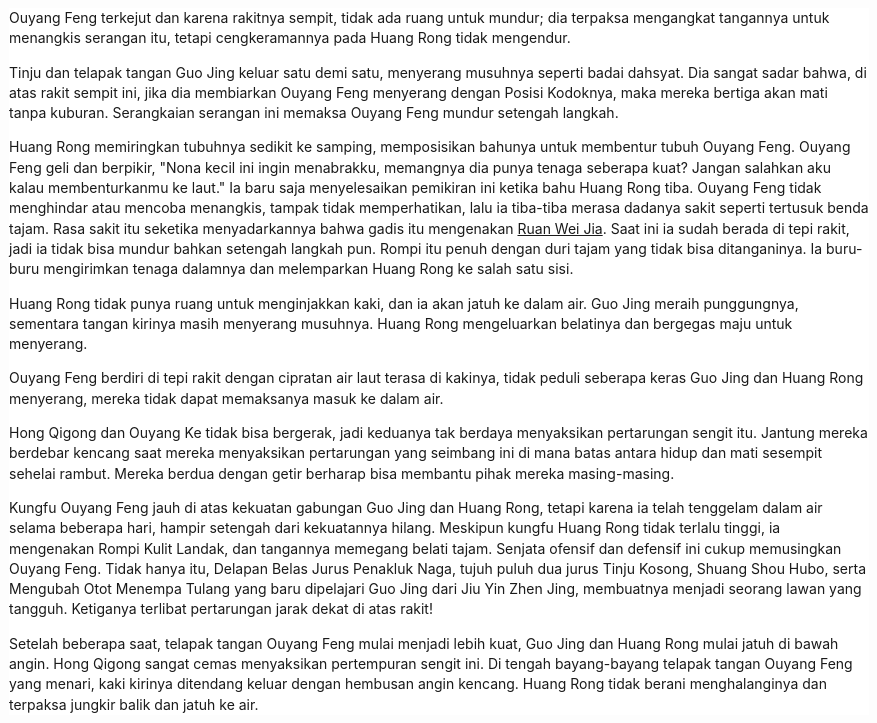 Ouyang Feng terkejut dan karena rakitnya sempit, tidak ada ruang untuk mundur; dia terpaksa mengangkat tangannya untuk menangkis serangan itu, tetapi cengkeramannya pada Huang Rong tidak mengendur.

Tinju dan telapak tangan Guo Jing keluar satu demi satu, menyerang musuhnya seperti badai dahsyat. Dia sangat sadar bahwa, di atas rakit sempit ini, jika dia membiarkan Ouyang Feng menyerang dengan Posisi Kodoknya, maka mereka bertiga akan mati tanpa kuburan. Serangkaian serangan ini memaksa Ouyang Feng mundur setengah langkah.

Huang Rong memiringkan tubuhnya sedikit ke samping, memposisikan bahunya untuk membentur tubuh Ouyang Feng. Ouyang Feng geli 
dan berpikir, "Nona kecil ini ingin menabrakku, memangnya dia punya tenaga seberapa kuat? Jangan salahkan aku kalau 
membenturkanmu ke laut." Ia baru saja menyelesaikan pemikiran ini ketika bahu Huang Rong tiba. Ouyang Feng tidak menghindar 
atau mencoba menangkis, tampak tidak memperhatikan, lalu ia tiba-tiba merasa dadanya sakit seperti tertusuk benda tajam. Rasa 
sakit itu seketika menyadarkannya bahwa gadis itu mengenakan 
[Ruan Wei Jia](referensi-karakter.md#ruan-wei-jia "Rompi Kulit Landak"). Saat ini ia sudah berada di tepi rakit, jadi ia 
tidak bisa mundur bahkan setengah langkah pun. Rompi itu penuh dengan duri tajam yang tidak bisa ditanganinya. Ia buru-buru 
mengirimkan tenaga dalamnya dan melemparkan Huang Rong ke salah satu sisi.

Huang Rong tidak punya ruang untuk menginjakkan kaki, dan ia akan jatuh ke dalam air. Guo Jing meraih punggungnya, 
sementara tangan kirinya masih menyerang musuhnya. Huang Rong mengeluarkan belatinya dan bergegas maju untuk menyerang.

Ouyang Feng berdiri di tepi rakit dengan cipratan air laut terasa di kakinya, tidak peduli seberapa keras Guo Jing dan Huang 
Rong menyerang, mereka tidak dapat memaksanya masuk ke dalam air.

Hong Qigong dan Ouyang Ke tidak bisa bergerak, jadi keduanya tak berdaya menyaksikan pertarungan sengit itu. Jantung mereka 
berdebar kencang saat mereka menyaksikan pertarungan yang seimbang ini di mana batas antara hidup dan mati sesempit sehelai 
rambut. Mereka berdua dengan getir berharap bisa membantu pihak mereka masing-masing.

Kungfu Ouyang Feng jauh di atas kekuatan gabungan Guo Jing dan Huang Rong, tetapi karena ia telah tenggelam dalam air 
selama beberapa hari, hampir setengah dari kekuatannya hilang. Meskipun kungfu Huang Rong tidak terlalu tinggi, ia mengenakan 
Rompi Kulit Landak, dan tangannya memegang belati tajam. Senjata ofensif dan defensif ini cukup memusingkan Ouyang Feng. 
Tidak hanya itu, Delapan Belas Jurus Penakluk Naga, tujuh puluh dua jurus Tinju Kosong, Shuang Shou Hubo, serta Mengubah Otot 
Menempa Tulang yang baru dipelajari Guo Jing dari Jiu Yin Zhen Jing, membuatnya menjadi seorang lawan yang tangguh. Ketiganya 
terlibat pertarungan jarak dekat di atas rakit!

Setelah beberapa saat, telapak tangan Ouyang Feng mulai menjadi lebih kuat, Guo Jing dan Huang Rong mulai jatuh di bawah 
angin. Hong Qigong sangat cemas menyaksikan pertempuran sengit ini. Di tengah bayang-bayang telapak tangan Ouyang Feng yang 
menari, kaki kirinya ditendang keluar dengan hembusan angin kencang. Huang Rong tidak berani menghalanginya dan terpaksa 
jungkir balik dan jatuh ke air.
